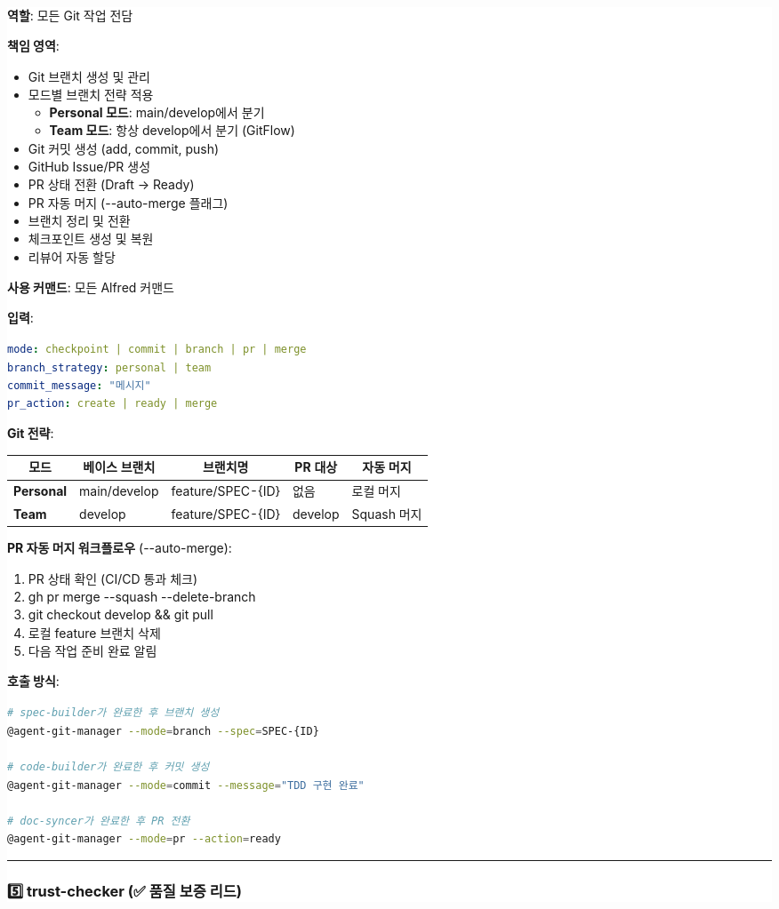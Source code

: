 **역할**: 모든 Git 작업 전담

**책임 영역**:
- Git 브랜치 생성 및 관리
- 모드별 브랜치 전략 적용
  - **Personal 모드**: main/develop에서 분기
  - **Team 모드**: 항상 develop에서 분기 (GitFlow)
- Git 커밋 생성 (add, commit, push)
- GitHub Issue/PR 생성
- PR 상태 전환 (Draft → Ready)
- PR 자동 머지 (--auto-merge 플래그)
- 브랜치 정리 및 전환
- 체크포인트 생성 및 복원
- 리뷰어 자동 할당

**사용 커맨드**: 모든 Alfred 커맨드

**입력**:
```yaml
mode: checkpoint | commit | branch | pr | merge
branch_strategy: personal | team
commit_message: "메시지"
pr_action: create | ready | merge
```

**Git 전략**:

| 모드 | 베이스 브랜치 | 브랜치명 | PR 대상 | 자동 머지 |
|------|-------------|---------|---------|----------|
| **Personal** | main/develop | feature/SPEC-{ID} | 없음 | 로컬 머지 |
| **Team** | develop | feature/SPEC-{ID} | develop | Squash 머지 |

**PR 자동 머지 워크플로우** (--auto-merge):
1. PR 상태 확인 (CI/CD 통과 체크)
2. gh pr merge --squash --delete-branch
3. git checkout develop && git pull
4. 로컬 feature 브랜치 삭제
5. 다음 작업 준비 완료 알림

**호출 방식**:
```bash
# spec-builder가 완료한 후 브랜치 생성
@agent-git-manager --mode=branch --spec=SPEC-{ID}

# code-builder가 완료한 후 커밋 생성
@agent-git-manager --mode=commit --message="TDD 구현 완료"

# doc-syncer가 완료한 후 PR 전환
@agent-git-manager --mode=pr --action=ready
```

---

### 5️⃣ trust-checker (✅ 품질 보증 리드)
